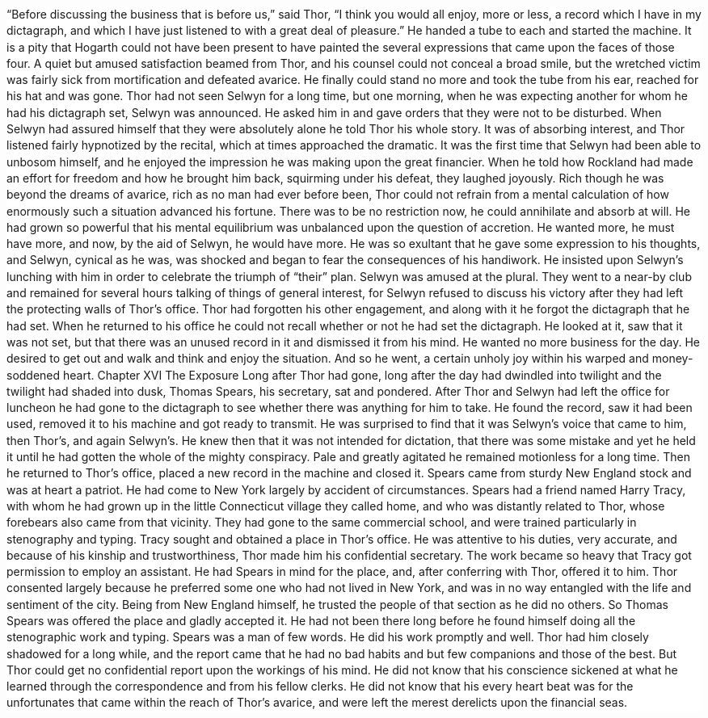 “Before discussing the business that is before us,” said Thor, “I think you would all enjoy, more or less, a record which I have in my dictagraph, and which I have just listened to with a great deal of pleasure.”
He handed a tube to each and started the machine. It is a pity that Hogarth could not have been present to have painted the several expressions that came upon the faces of those four. A quiet but amused satisfaction beamed from Thor, and his counsel could not conceal a broad smile, but the wretched victim was fairly sick from mortification and defeated avarice. He finally could stand no more and took the tube from his ear, reached for his hat and was gone.
Thor had not seen Selwyn for a long time, but one morning, when he was expecting another for whom he had his dictagraph set, Selwyn was announced. He asked him in and gave orders that they were not to be disturbed. When Selwyn had assured himself that they were absolutely alone he told Thor his whole story.
It was of absorbing interest, and Thor listened fairly hypnotized by the recital, which at times approached the dramatic. It was the first time that Selwyn had been able to unbosom himself, and he enjoyed the impression he was making upon the great financier. When he told how Rockland had made an effort for freedom and how he brought him back, squirming under his defeat, they laughed joyously.
Rich though he was beyond the dreams of avarice, rich as no man had ever before been, Thor could not refrain from a mental calculation of how enormously such a situation advanced his fortune. There was to be no restriction now, he could annihilate and absorb at will. He had grown so powerful that his mental equilibrium was unbalanced upon the question of accretion. He wanted more, he must have more, and now, by the aid of Selwyn, he would have more. He was so exultant that he gave some expression to his thoughts, and Selwyn, cynical as he was, was shocked and began to fear the consequences of his handiwork.
He insisted upon Selwyn’s lunching with him in order to celebrate the triumph of “their” plan. Selwyn was amused at the plural. They went to a near-by club and remained for several hours talking of things of general interest, for Selwyn refused to discuss his victory after they had left the protecting walls of Thor’s office.
Thor had forgotten his other engagement, and along with it he forgot the dictagraph that he had set. When he returned to his office he could not recall whether or not he had set the dictagraph. He looked at it, saw that it was not set, but that there was an unused record in it and dismissed it from his mind. He wanted no more business for the day. He desired to get out and walk and think and enjoy the situation. And so he went, a certain unholy joy within his warped and money-soddened heart.
Chapter XVI
The Exposure
Long after Thor had gone, long after the day had dwindled into twilight and the twilight had shaded into dusk, Thomas Spears, his secretary, sat and pondered. After Thor and Selwyn had left the office for luncheon he had gone to the dictagraph to see whether there was anything for him to take. He found the record, saw it had been used, removed it to his machine and got ready to transmit. He was surprised to find that it was Selwyn’s voice that came to him, then Thor’s, and again Selwyn’s. He knew then that it was not intended for dictation, that there was some mistake and yet he held it until he had gotten the whole of the mighty conspiracy. Pale and greatly agitated he remained motionless for a long time. Then he returned to Thor’s office, placed a new record in the machine and closed it.
Spears came from sturdy New England stock and was at heart a patriot. He had come to New York largely by accident of circumstances.
Spears had a friend named Harry Tracy, with whom he had grown up in the little Connecticut village they called home, and who was distantly related to Thor, whose forebears also came from that vicinity. They had gone to the same commercial school, and were trained particularly in stenography and typing. Tracy sought and obtained a place in Thor’s office. He was attentive to his duties, very accurate, and because of his kinship and trustworthiness, Thor made him his confidential secretary. The work became so heavy that Tracy got permission to employ an assistant. He had Spears in mind for the place, and, after conferring with Thor, offered it to him.
Thor consented largely because he preferred some one who had not lived in New York, and was in no way entangled with the life and sentiment of the city. Being from New England himself, he trusted the people of that section as he did no others.
So Thomas Spears was offered the place and gladly accepted it. He had not been there long before he found himself doing all the stenographic work and typing.
Spears was a man of few words. He did his work promptly and well. Thor had him closely shadowed for a long while, and the report came that he had no bad habits and but few companions and those of the best. But Thor could get no confidential report upon the workings of his mind. He did not know that his conscience sickened at what he learned through the correspondence and from his fellow clerks. He did not know that his every heart beat was for the unfortunates that came within the reach of Thor’s avarice, and were left the merest derelicts upon the financial seas.